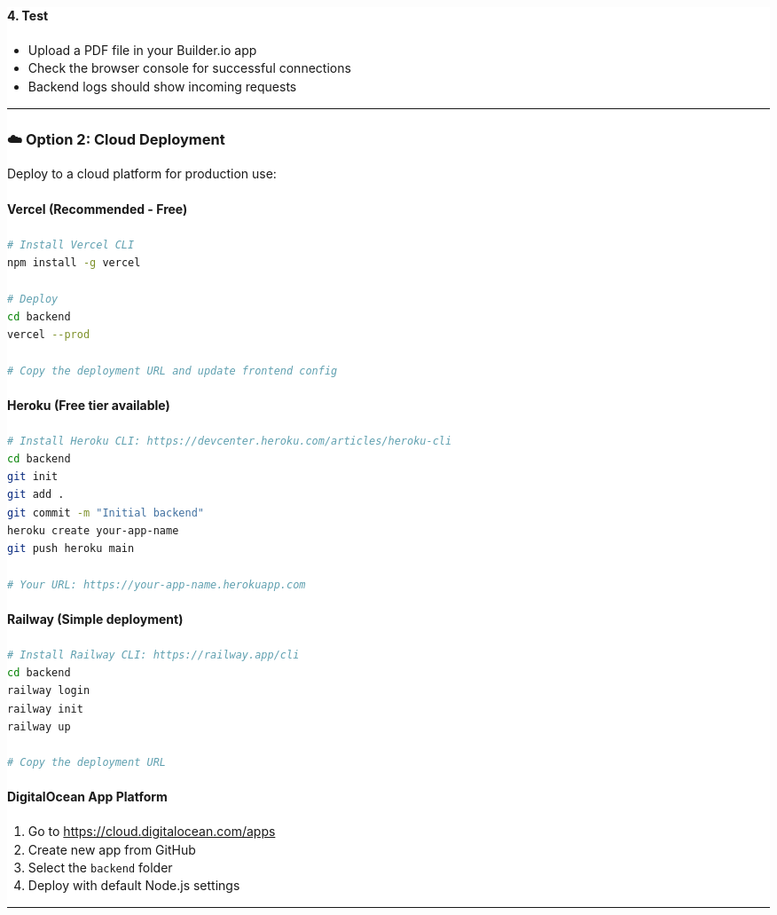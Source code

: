 #### 4. Test

- Upload a PDF file in your Builder.io app
- Check the browser console for successful connections
- Backend logs should show incoming requests

---

### ☁️ Option 2: Cloud Deployment

Deploy to a cloud platform for production use:

#### Vercel (Recommended - Free)

```bash
# Install Vercel CLI
npm install -g vercel

# Deploy
cd backend
vercel --prod

# Copy the deployment URL and update frontend config
```

#### Heroku (Free tier available)

```bash
# Install Heroku CLI: https://devcenter.heroku.com/articles/heroku-cli
cd backend
git init
git add .
git commit -m "Initial backend"
heroku create your-app-name
git push heroku main

# Your URL: https://your-app-name.herokuapp.com
```

#### Railway (Simple deployment)

```bash
# Install Railway CLI: https://railway.app/cli
cd backend
railway login
railway init
railway up

# Copy the deployment URL
```

#### DigitalOcean App Platform

1. Go to https://cloud.digitalocean.com/apps
2. Create new app from GitHub
3. Select the `backend` folder
4. Deploy with default Node.js settings

---